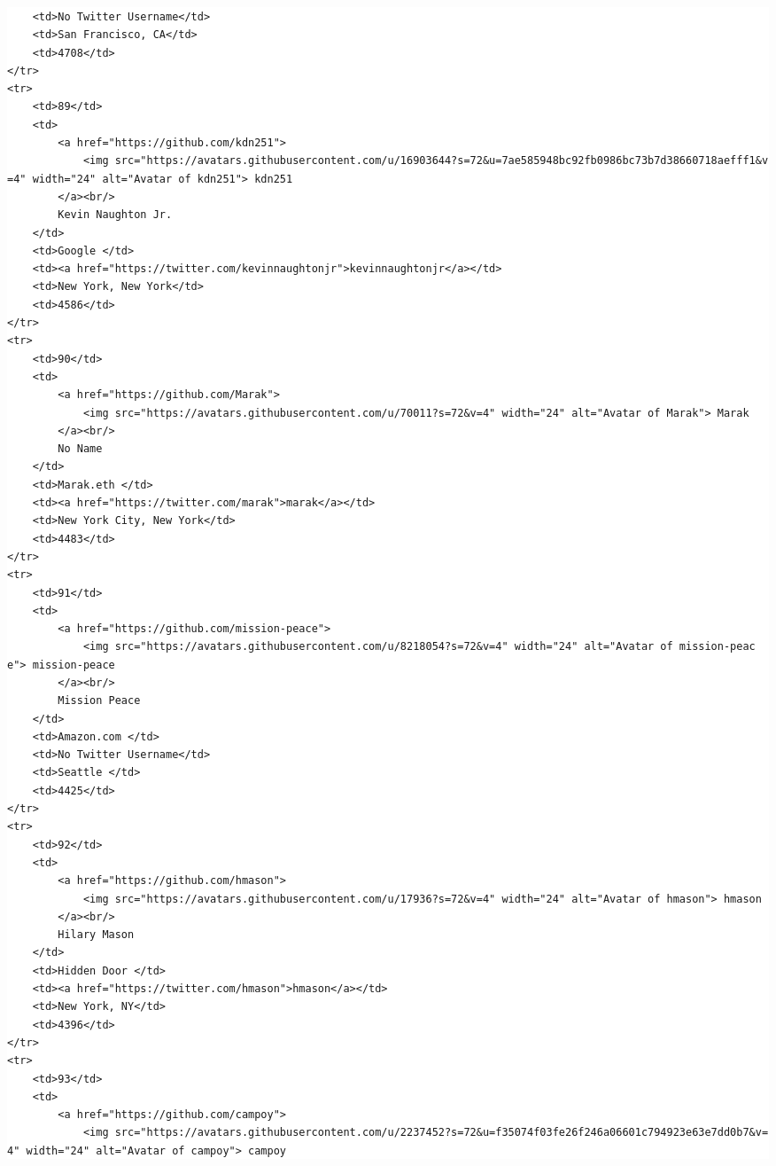 		<td>No Twitter Username</td>
		<td>San Francisco, CA</td>
		<td>4708</td>
	</tr>
	<tr>
		<td>89</td>
		<td>
			<a href="https://github.com/kdn251">
				<img src="https://avatars.githubusercontent.com/u/16903644?s=72&u=7ae585948bc92fb0986bc73b7d38660718aefff1&v=4" width="24" alt="Avatar of kdn251"> kdn251
			</a><br/>
			Kevin Naughton Jr.
		</td>
		<td>Google </td>
		<td><a href="https://twitter.com/kevinnaughtonjr">kevinnaughtonjr</a></td>
		<td>New York, New York</td>
		<td>4586</td>
	</tr>
	<tr>
		<td>90</td>
		<td>
			<a href="https://github.com/Marak">
				<img src="https://avatars.githubusercontent.com/u/70011?s=72&v=4" width="24" alt="Avatar of Marak"> Marak
			</a><br/>
			No Name
		</td>
		<td>Marak.eth </td>
		<td><a href="https://twitter.com/marak">marak</a></td>
		<td>New York City, New York</td>
		<td>4483</td>
	</tr>
	<tr>
		<td>91</td>
		<td>
			<a href="https://github.com/mission-peace">
				<img src="https://avatars.githubusercontent.com/u/8218054?s=72&v=4" width="24" alt="Avatar of mission-peace"> mission-peace
			</a><br/>
			Mission Peace
		</td>
		<td>Amazon.com </td>
		<td>No Twitter Username</td>
		<td>Seattle </td>
		<td>4425</td>
	</tr>
	<tr>
		<td>92</td>
		<td>
			<a href="https://github.com/hmason">
				<img src="https://avatars.githubusercontent.com/u/17936?s=72&v=4" width="24" alt="Avatar of hmason"> hmason
			</a><br/>
			Hilary Mason
		</td>
		<td>Hidden Door </td>
		<td><a href="https://twitter.com/hmason">hmason</a></td>
		<td>New York, NY</td>
		<td>4396</td>
	</tr>
	<tr>
		<td>93</td>
		<td>
			<a href="https://github.com/campoy">
				<img src="https://avatars.githubusercontent.com/u/2237452?s=72&u=f35074f03fe26f246a06601c794923e63e7dd0b7&v=4" width="24" alt="Avatar of campoy"> campoy